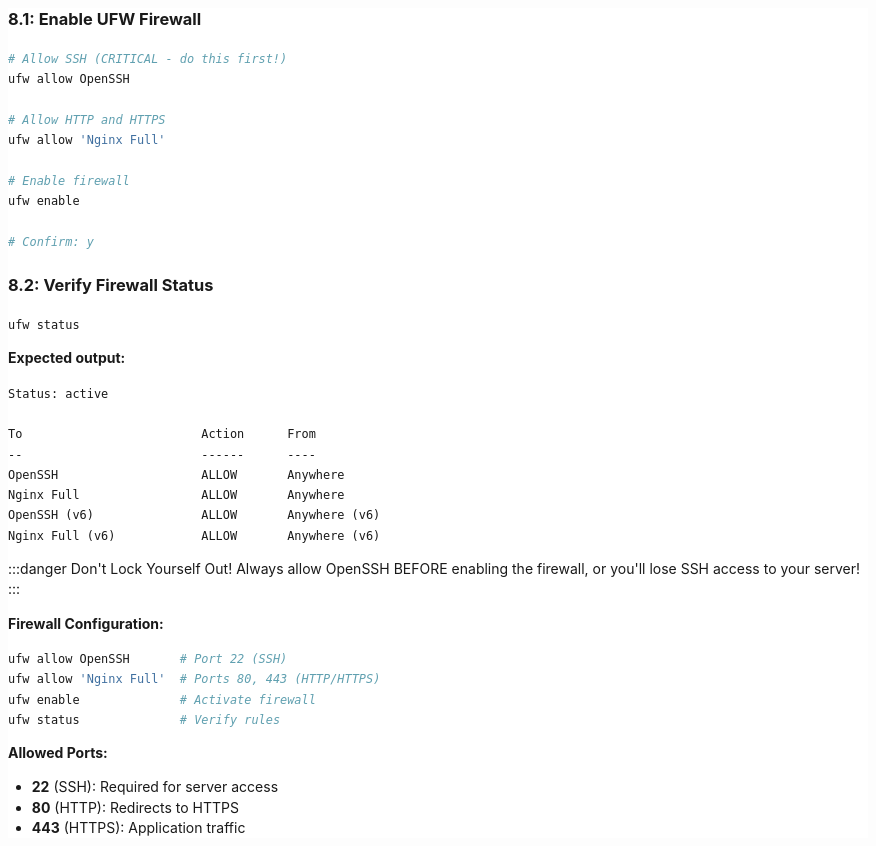 <Tabs groupId="developer-type">
<TabItem value="human" label="👨‍💻 Human Developer" default>

### 8.1: Enable UFW Firewall

```bash
# Allow SSH (CRITICAL - do this first!)
ufw allow OpenSSH

# Allow HTTP and HTTPS
ufw allow 'Nginx Full'

# Enable firewall
ufw enable

# Confirm: y
```

### 8.2: Verify Firewall Status

```bash
ufw status
```

**Expected output:**
```
Status: active

To                         Action      From
--                         ------      ----
OpenSSH                    ALLOW       Anywhere
Nginx Full                 ALLOW       Anywhere
OpenSSH (v6)               ALLOW       Anywhere (v6)
Nginx Full (v6)            ALLOW       Anywhere (v6)
```

:::danger Don't Lock Yourself Out!
Always allow OpenSSH BEFORE enabling the firewall, or you'll lose SSH access to your server!
:::

</TabItem>
<TabItem value="ai" label="🤖 AI Agent">

**Firewall Configuration:**

```bash
ufw allow OpenSSH       # Port 22 (SSH)
ufw allow 'Nginx Full'  # Ports 80, 443 (HTTP/HTTPS)
ufw enable              # Activate firewall
ufw status              # Verify rules
```

**Allowed Ports:**
- **22** (SSH): Required for server access
- **80** (HTTP): Redirects to HTTPS
- **443** (HTTPS): Application traffic
